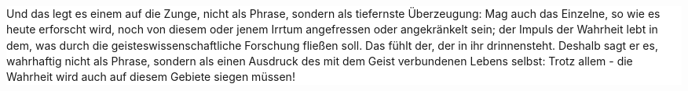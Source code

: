 Und das legt es einem auf die Zunge, nicht als Phrase, sondern als tiefernste Überzeugung: Mag auch das Einzelne, so wie es heute erforscht wird, noch von diesem oder jenem Irrtum angefressen oder angekränkelt sein; der Impuls der Wahrheit lebt in dem, was durch die geisteswissenschaftliche Forschung fließen soll. Das fühlt der, der in ihr drinnensteht. Deshalb sagt er es, wahrhaftig nicht als Phrase, sondern als einen Ausdruck des mit dem Geist verbundenen Lebens selbst: Trotz allem - die Wahrheit wird auch auf diesem Gebiete siegen müssen!
